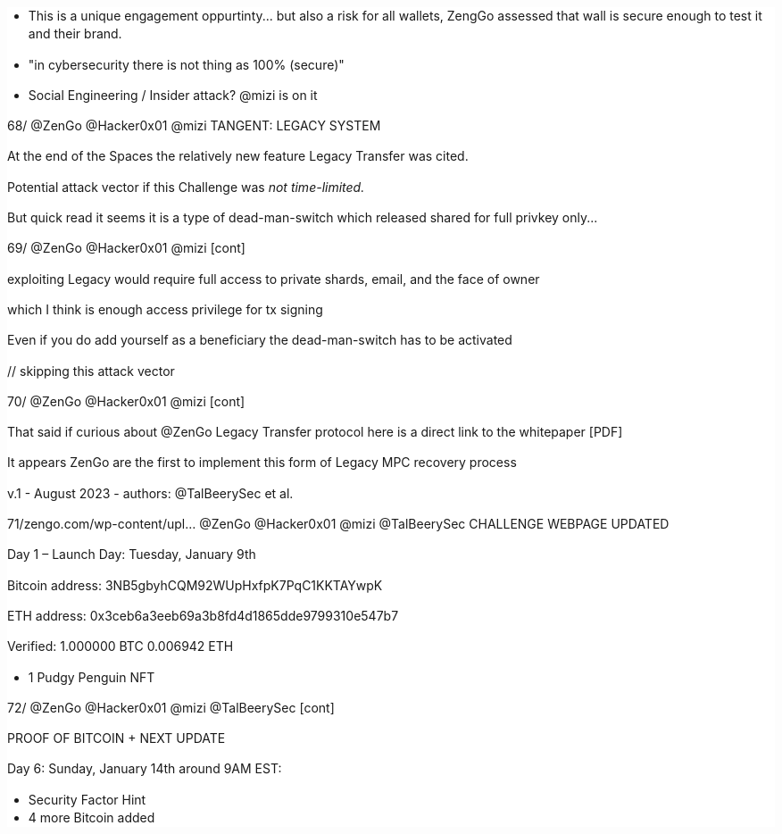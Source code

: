 - This is a unique engagement oppurtinty... but also a risk for all wallets, ZengGo assessed that wall is secure enough to test it and their brand.

- "in cybersecurity there is not thing as 100% (secure)"

- Social Engineering / Insider attack?
@mizi is on it

68/
@ZenGo @Hacker0x01 @mizi TANGENT: LEGACY SYSTEM

At the end of the Spaces the relatively new feature Legacy Transfer was cited.

Potential attack vector if this Challenge was *not time-limited.*

But quick read it seems it is a type of dead-man-switch which released shared for full privkey only...

69/
@ZenGo @Hacker0x01 @mizi [cont]

exploiting Legacy would require full access to private shards, email, and the face of owner

which I think is enough access privilege for tx signing

Even if you do add yourself as a beneficiary the dead-man-switch has to be activated

// skipping this attack vector

70/
@ZenGo @Hacker0x01 @mizi [cont]

That said if curious about @ZenGo Legacy Transfer protocol here is a direct link to the whitepaper [PDF]



It appears ZenGo are the first to implement this form of Legacy MPC recovery process

v.1 - August 2023 - authors: @TalBeerySec et al.

71/zengo.com/wp-content/upl…
@ZenGo @Hacker0x01 @mizi @TalBeerySec CHALLENGE WEBPAGE UPDATED

Day 1 – Launch Day: Tuesday, January 9th

Bitcoin address: 3NB5gbyhCQM92WUpHxfpK7PqC1KKTAYwpK

ETH address: 0x3ceb6a3eeb69a3b8fd4d1865dde9799310e547b7

Verified:
1.000000 BTC
0.006942 ETH
+ 1 Pudgy Penguin NFT

72/
@ZenGo @Hacker0x01 @mizi @TalBeerySec [cont]

PROOF OF BITCOIN + NEXT UPDATE

Day 6: Sunday, January 14th around 9AM EST:
- Security Factor Hint
- 4 more Bitcoin added
